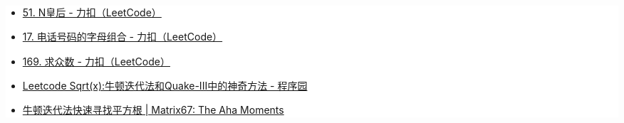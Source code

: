 * [51. N皇后 - 力扣（LeetCode）](https://leetcode-cn.com/problems/n-queens/)
  
* [17. 电话号码的字母组合 - 力扣（LeetCode）](https://leetcode-cn.com/problems/letter-combinations-of-a-phone-number/)
  
* [169. 求众数 - 力扣（LeetCode）](https://leetcode-cn.com/problems/majority-element/description/)

* [Leetcode Sqrt(x):牛顿迭代法和Quake-III中的神奇方法 - 程序园](http://www.voidcn.com/article/p-eudisdmk-zm.html)
  
* [牛顿迭代法快速寻找平方根 | Matrix67: The Aha Moments](http://www.matrix67.com/blog/archives/361)
  